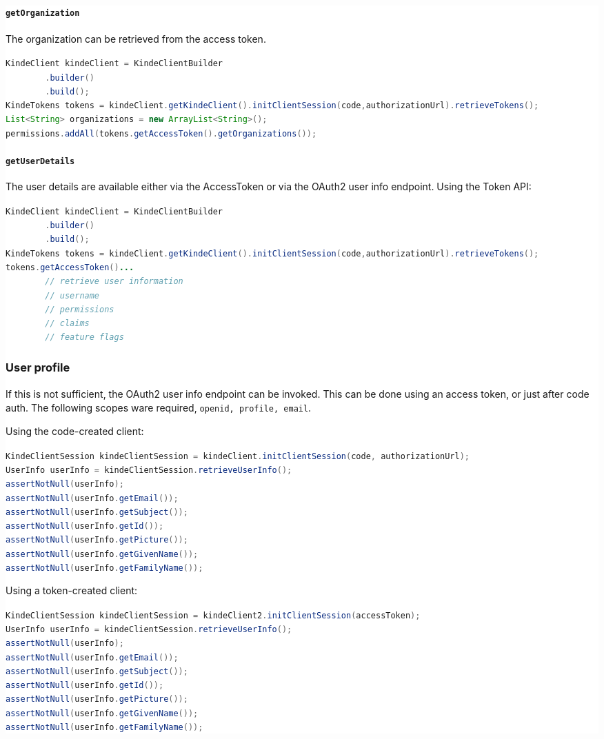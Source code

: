 #### `getOrganization`

The organization can be retrieved from the access token.

```java
KindeClient kindeClient = KindeClientBuilder
        .builder()
        .build();
KindeTokens tokens = kindeClient.getKindeClient().initClientSession(code,authorizationUrl).retrieveTokens();
List<String> organizations = new ArrayList<String>();
permissions.addAll(tokens.getAccessToken().getOrganizations());
```

#### `getUserDetails`

The user details are available either via the AccessToken or via the OAuth2 user info endpoint. Using the Token API:

```java
KindeClient kindeClient = KindeClientBuilder
        .builder()
        .build();
KindeTokens tokens = kindeClient.getKindeClient().initClientSession(code,authorizationUrl).retrieveTokens();
tokens.getAccessToken()...
        // retrieve user information
        // username
        // permissions
        // claims
        // feature flags
```

### User profile

If this is not sufficient, the OAuth2 user info endpoint can be invoked. This can be done using an access token, or just after code auth. The following scopes ware required, `openid, profile, email`.

Using the code-created client:

```java
KindeClientSession kindeClientSession = kindeClient.initClientSession(code, authorizationUrl);
UserInfo userInfo = kindeClientSession.retrieveUserInfo();
assertNotNull(userInfo);
assertNotNull(userInfo.getEmail());
assertNotNull(userInfo.getSubject());
assertNotNull(userInfo.getId());
assertNotNull(userInfo.getPicture());
assertNotNull(userInfo.getGivenName());
assertNotNull(userInfo.getFamilyName());
```

Using a token-created client:

```java
KindeClientSession kindeClientSession = kindeClient2.initClientSession(accessToken);
UserInfo userInfo = kindeClientSession.retrieveUserInfo();
assertNotNull(userInfo);
assertNotNull(userInfo.getEmail());
assertNotNull(userInfo.getSubject());
assertNotNull(userInfo.getId());
assertNotNull(userInfo.getPicture());
assertNotNull(userInfo.getGivenName());
assertNotNull(userInfo.getFamilyName());
```
